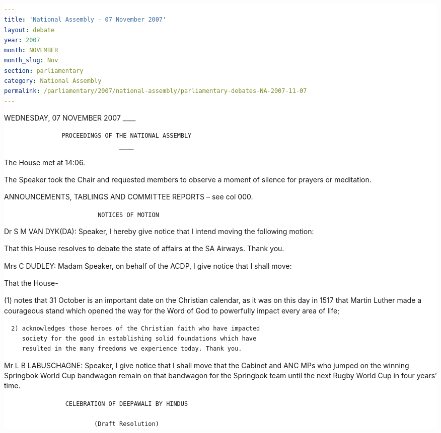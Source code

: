 ```yaml
---
title: 'National Assembly - 07 November 2007'
layout: debate
year: 2007
month: NOVEMBER
month_slug: Nov
section: parliamentary
category: National Assembly
permalink: /parliamentary/2007/national-assembly/parliamentary-debates-NA-2007-11-07
---
```


WEDNESDAY, 07 NOVEMBER 2007
                                    ____

                    PROCEEDINGS OF THE NATIONAL ASSEMBLY
                                    ____

The House met at 14:06.

The Speaker took the Chair and requested members to observe a moment of
silence for prayers or meditation.

ANNOUNCEMENTS, TABLINGS AND COMMITTEE REPORTS – see col 000.

                              NOTICES OF MOTION


Dr S M VAN DYK(DA): Speaker, I hereby give notice that I intend moving the
following motion:

   That this House resolves to debate the state of affairs at the SA
   Airways. Thank you.

Mrs C DUDLEY: Madam Speaker, on behalf of the ACDP, I give notice that I
shall move:

  That the House-


   (1)      notes that 31 October is an important date on the Christian
         calendar, as it was on this day in 1517 that Martin Luther made a
         courageous stand which opened the way for the Word of God to
         powerfully impact every area of life;

      2) acknowledges those heroes of the Christian faith who have impacted
         society for the good in establishing solid foundations which have
         resulted in the many freedoms we experience today. Thank you.

Mr L B LABUSCHAGNE: Speaker, I give notice that I shall move that the
Cabinet and ANC MPs who jumped on the winning Springbok World Cup bandwagon
remain on that bandwagon for the Springbok team until the next Rugby World
Cup in four years’ time.

                     CELEBRATION OF DEEPAWALI BY HINDUS

                             (Draft Resolution)
